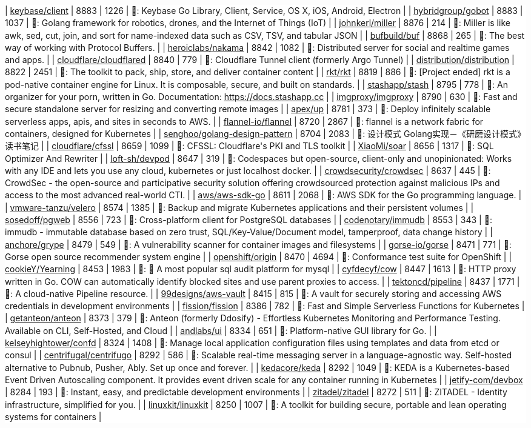 | [keybase/client](https://github.com/keybase/client) | 8883 | 1226 | 📝: Keybase Go Library, Client, Service, OS X, iOS, Android, Electron |
| [hybridgroup/gobot](https://github.com/hybridgroup/gobot) | 8883 | 1037 | 📝: Golang framework for robotics, drones, and the Internet of Things (IoT) |
| [johnkerl/miller](https://github.com/johnkerl/miller) | 8876 | 214 | 📝: Miller is like awk, sed, cut, join, and sort for name-indexed data such as CSV, TSV, and tabular JSON |
| [bufbuild/buf](https://github.com/bufbuild/buf) | 8868 | 265 | 📝: The best way of working with Protocol Buffers. |
| [heroiclabs/nakama](https://github.com/heroiclabs/nakama) | 8842 | 1082 | 📝: Distributed server for social and realtime games and apps. |
| [cloudflare/cloudflared](https://github.com/cloudflare/cloudflared) | 8840 | 779 | 📝: Cloudflare Tunnel client (formerly Argo Tunnel) |
| [distribution/distribution](https://github.com/distribution/distribution) | 8822 | 2451 | 📝: The toolkit to pack, ship, store, and deliver container content |
| [rkt/rkt](https://github.com/rkt/rkt) | 8819 | 886 | 📝: [Project ended] rkt is a pod-native container engine for Linux. It is composable, secure, and built on standards. |
| [stashapp/stash](https://github.com/stashapp/stash) | 8795 | 778 | 📝: An organizer for your porn, written in Go.  Documentation:  https://docs.stashapp.cc |
| [imgproxy/imgproxy](https://github.com/imgproxy/imgproxy) | 8790 | 630 | 📝: Fast and secure standalone server for resizing and converting remote images |
| [apex/up](https://github.com/apex/up) | 8781 | 373 | 📝: Deploy infinitely scalable serverless apps, apis, and sites in seconds to AWS. |
| [flannel-io/flannel](https://github.com/flannel-io/flannel) | 8720 | 2867 | 📝: flannel is a network fabric for containers, designed for Kubernetes |
| [senghoo/golang-design-pattern](https://github.com/senghoo/golang-design-pattern) | 8704 | 2083 | 📝: 设计模式 Golang实现－《研磨设计模式》读书笔记 |
| [cloudflare/cfssl](https://github.com/cloudflare/cfssl) | 8659 | 1099 | 📝: CFSSL: Cloudflare's PKI and TLS toolkit |
| [XiaoMi/soar](https://github.com/XiaoMi/soar) | 8656 | 1317 | 📝: SQL Optimizer And Rewriter |
| [loft-sh/devpod](https://github.com/loft-sh/devpod) | 8647 | 319 | 📝: Codespaces but open-source, client-only and unopinionated: Works with any IDE and lets you use any cloud, kubernetes or just localhost docker. |
| [crowdsecurity/crowdsec](https://github.com/crowdsecurity/crowdsec) | 8637 | 445 | 📝: CrowdSec - the open-source and participative security solution offering crowdsourced protection against malicious IPs and access to the most advanced real-world CTI. |
| [aws/aws-sdk-go](https://github.com/aws/aws-sdk-go) | 8611 | 2068 | 📝: AWS SDK for the Go programming language. |
| [vmware-tanzu/velero](https://github.com/vmware-tanzu/velero) | 8574 | 1385 | 📝: Backup and migrate Kubernetes applications and their persistent volumes |
| [sosedoff/pgweb](https://github.com/sosedoff/pgweb) | 8556 | 723 | 📝: Cross-platform client for PostgreSQL databases |
| [codenotary/immudb](https://github.com/codenotary/immudb) | 8553 | 343 | 📝: immudb - immutable database based on zero trust, SQL/Key-Value/Document model, tamperproof, data change history |
| [anchore/grype](https://github.com/anchore/grype) | 8479 | 549 | 📝: A vulnerability scanner for container images and filesystems |
| [gorse-io/gorse](https://github.com/gorse-io/gorse) | 8471 | 771 | 📝: Gorse open source recommender system engine |
| [openshift/origin](https://github.com/openshift/origin) | 8470 | 4694 | 📝: Conformance test suite for OpenShift |
| [cookieY/Yearning](https://github.com/cookieY/Yearning) | 8453 | 1983 | 📝: 🐳 A most popular sql audit platform for mysql  |
| [cyfdecyf/cow](https://github.com/cyfdecyf/cow) | 8447 | 1613 | 📝: HTTP proxy written in Go. COW can automatically identify blocked sites and use parent proxies to access. |
| [tektoncd/pipeline](https://github.com/tektoncd/pipeline) | 8437 | 1771 | 📝: A cloud-native Pipeline resource. |
| [99designs/aws-vault](https://github.com/99designs/aws-vault) | 8415 | 815 | 📝: A vault for securely storing and accessing AWS credentials in development environments |
| [fission/fission](https://github.com/fission/fission) | 8386 | 782 | 📝: Fast and Simple Serverless Functions for Kubernetes |
| [getanteon/anteon](https://github.com/getanteon/anteon) | 8373 | 379 | 📝: Anteon (formerly Ddosify) - Effortless Kubernetes Monitoring and Performance Testing. Available on CLI, Self-Hosted, and Cloud |
| [andlabs/ui](https://github.com/andlabs/ui) | 8334 | 651 | 📝: Platform-native GUI library for Go. |
| [kelseyhightower/confd](https://github.com/kelseyhightower/confd) | 8324 | 1408 | 📝: Manage local application configuration files using templates and data from etcd or consul |
| [centrifugal/centrifugo](https://github.com/centrifugal/centrifugo) | 8292 | 586 | 📝: Scalable real-time messaging server in a language-agnostic way. Self-hosted alternative to Pubnub, Pusher, Ably. Set up once and forever. |
| [kedacore/keda](https://github.com/kedacore/keda) | 8292 | 1049 | 📝:  KEDA is a Kubernetes-based Event Driven Autoscaling component. It provides event driven scale for any container running in Kubernetes  |
| [jetify-com/devbox](https://github.com/jetify-com/devbox) | 8284 | 193 | 📝: Instant, easy, and predictable development environments |
| [zitadel/zitadel](https://github.com/zitadel/zitadel) | 8272 | 511 | 📝: ZITADEL - Identity infrastructure, simplified for you. |
| [linuxkit/linuxkit](https://github.com/linuxkit/linuxkit) | 8250 | 1007 | 📝: A toolkit for building secure, portable and lean operating systems for containers |